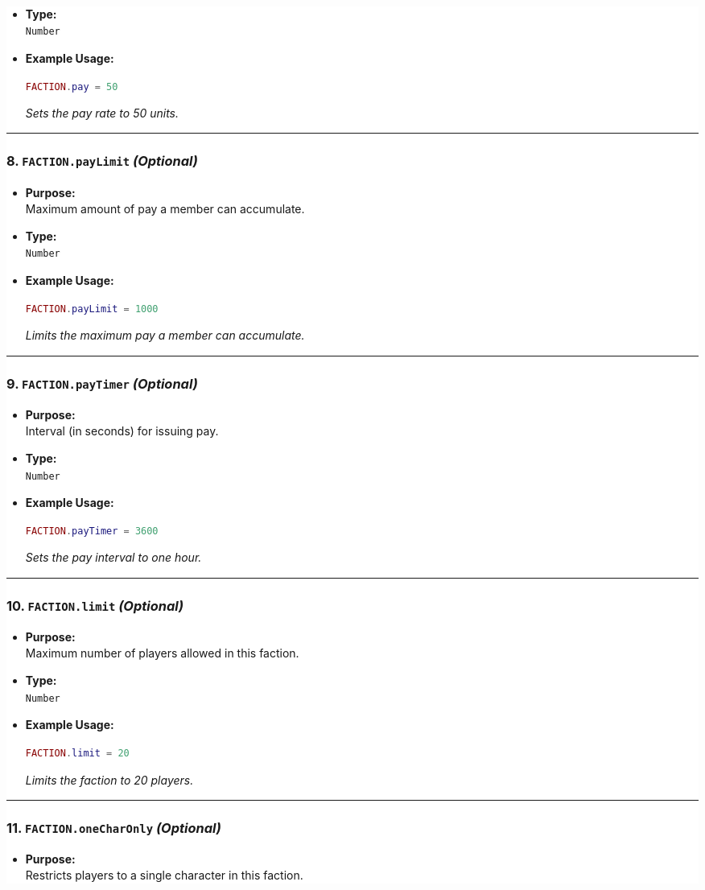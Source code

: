 - **Type:**  
  `Number`

- **Example Usage:**
  ```lua
  FACTION.pay = 50
  ```
  *Sets the pay rate to 50 units.*

---

### 8. `FACTION.payLimit` *(Optional)*
- **Purpose:**  
  Maximum amount of pay a member can accumulate.

- **Type:**  
  `Number`

- **Example Usage:**
  ```lua
  FACTION.payLimit = 1000
  ```
  *Limits the maximum pay a member can accumulate.*

---

### 9. `FACTION.payTimer` *(Optional)*
- **Purpose:**  
  Interval (in seconds) for issuing pay.

- **Type:**  
  `Number`

- **Example Usage:**
  ```lua
  FACTION.payTimer = 3600
  ```
  *Sets the pay interval to one hour.*

---

### 10. `FACTION.limit` *(Optional)*
- **Purpose:**  
  Maximum number of players allowed in this faction.

- **Type:**  
  `Number`

- **Example Usage:**
  ```lua
  FACTION.limit = 20
  ```
  *Limits the faction to 20 players.*

---

### 11. `FACTION.oneCharOnly` *(Optional)*
- **Purpose:**  
  Restricts players to a single character in this faction.
